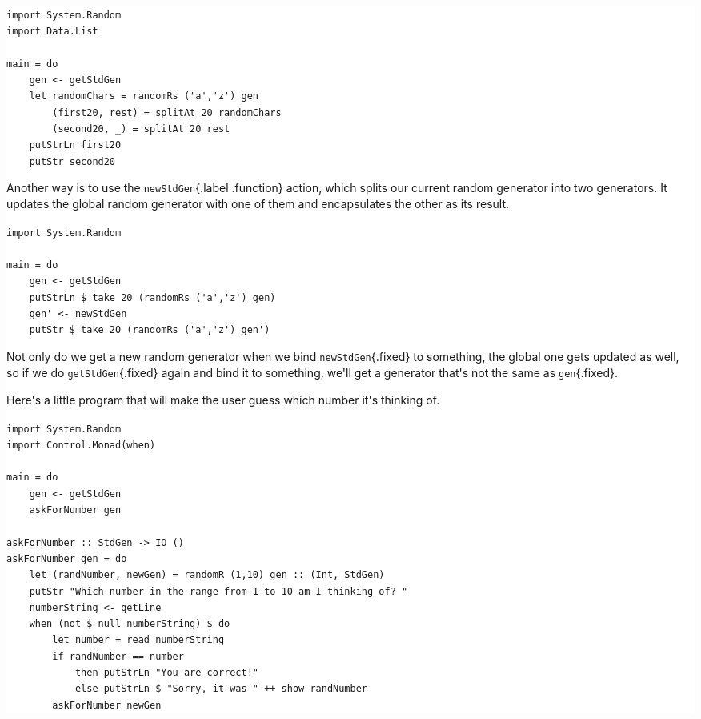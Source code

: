 ~~~~ {.haskell:hs name="code"}
import System.Random
import Data.List

main = do
    gen <- getStdGen
    let randomChars = randomRs ('a','z') gen
        (first20, rest) = splitAt 20 randomChars
        (second20, _) = splitAt 20 rest
    putStrLn first20
    putStr second20
~~~~

Another way is to use the `newStdGen`{.label .function} action, which
splits our current random generator into two generators. It updates the
global random generator with one of them and encapsulates the other as
its result.

~~~~ {.haskell:hs name="code"}
import System.Random

main = do   
    gen <- getStdGen   
    putStrLn $ take 20 (randomRs ('a','z') gen)   
    gen' <- newStdGen
    putStr $ take 20 (randomRs ('a','z') gen')   
~~~~

Not only do we get a new random generator when we bind
`newStdGen`{.fixed} to something, the global one gets updated as well,
so if we do `getStdGen`{.fixed} again and bind it to something, we'll
get a generator that's not the same as `gen`{.fixed}.

Here's a little program that will make the user guess which number it's
thinking of.

~~~~ {.haskell:hs name="code"}
import System.Random
import Control.Monad(when)

main = do
    gen <- getStdGen
    askForNumber gen

askForNumber :: StdGen -> IO ()
askForNumber gen = do
    let (randNumber, newGen) = randomR (1,10) gen :: (Int, StdGen)
    putStr "Which number in the range from 1 to 10 am I thinking of? "
    numberString <- getLine
    when (not $ null numberString) $ do
        let number = read numberString
        if randNumber == number 
            then putStrLn "You are correct!"
            else putStrLn $ "Sorry, it was " ++ show randNumber
        askForNumber newGen
~~~~
